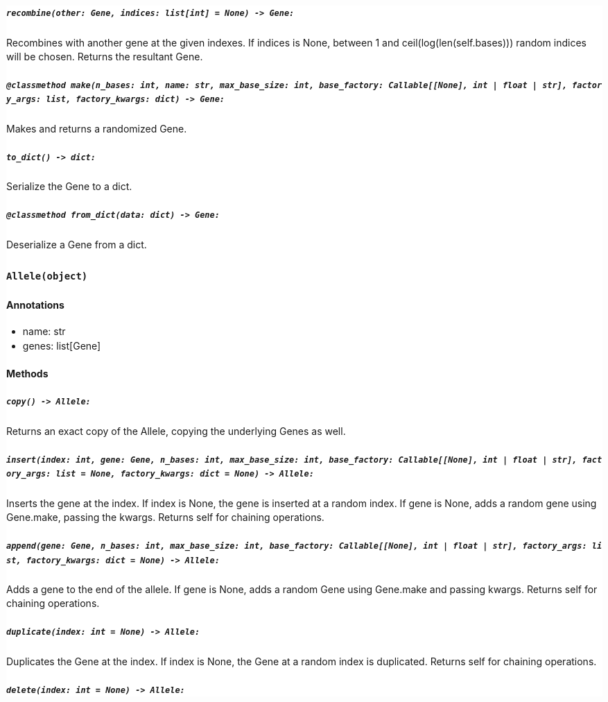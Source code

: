##### `recombine(other: Gene, indices: list[int] = None) -> Gene:` 

Recombines with another gene at the given indexes. If indices is None, between 1
and ceil(log(len(self.bases))) random indices will be chosen. Returns the
resultant Gene.

##### `@classmethod make(n_bases: int, name: str, max_base_size: int, base_factory: Callable[[None], int | float | str], factory_args: list, factory_kwargs: dict) -> Gene:` 

Makes and returns a randomized Gene.

##### `to_dict() -> dict:` 

Serialize the Gene to a dict.

##### `@classmethod from_dict(data: dict) -> Gene:` 

Deserialize a Gene from a dict.

### `Allele(object)`

#### Annotations

- name: str
- genes: list[Gene]

#### Methods

##### `copy() -> Allele:` 

Returns an exact copy of the Allele, copying the underlying Genes as well.

##### `insert(index: int, gene: Gene, n_bases: int, max_base_size: int, base_factory: Callable[[None], int | float | str], factory_args: list = None, factory_kwargs: dict = None) -> Allele:` 

Inserts the gene at the index. If index is None, the gene is inserted at a
random index. If gene is None, adds a random gene using Gene.make, passing the
kwargs. Returns self for chaining operations.

##### `append(gene: Gene, n_bases: int, max_base_size: int, base_factory: Callable[[None], int | float | str], factory_args: list, factory_kwargs: dict = None) -> Allele:` 

Adds a gene to the end of the allele. If gene is None, adds a random Gene using
Gene.make and passing kwargs. Returns self for chaining operations.

##### `duplicate(index: int = None) -> Allele:` 

Duplicates the Gene at the index. If index is None, the Gene at a random index
is duplicated. Returns self for chaining operations.

##### `delete(index: int = None) -> Allele:` 
